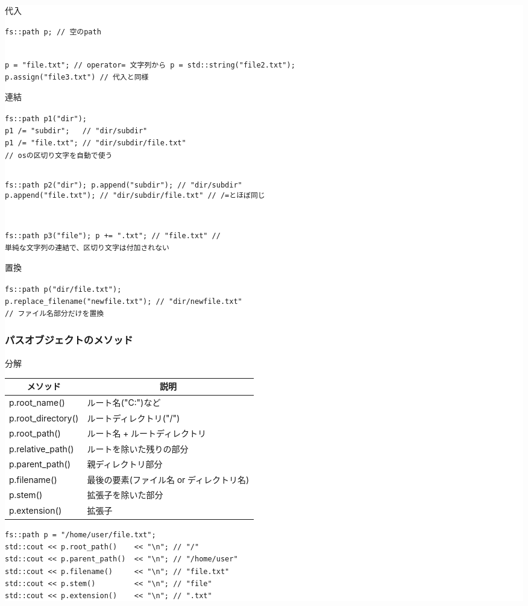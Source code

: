 <div class="subtitle">代入</div>
<pre><code>fs::path p; // 空のpath

p = "file.txt"; // operator= 文字列から
p = std::string("file2.txt");
p.assign("file3.txt") // 代入と同様</code></pre>

<div class="subtitle">連結</div>
<pre><code>fs::path p1("dir");
p1 /= "subdir";   // "dir/subdir"
p1 /= "file.txt"; // "dir/subdir/file.txt"
// osの区切り文字を自動で使う

fs::path p2("dir");
p.append("subdir");  // "dir/subdir"
p.append("file.txt"); // "dir/subdir/file.txt"
// /=とほぼ同じ

fs::path p3("file");
p += ".txt"; // "file.txt"
// 単純な文字列の連結で、区切り文字は付加されない</code></pre>

<div class="subtitle">置換</div>
<pre><code>fs::path p("dir/file.txt");
p.replace_filename("newfile.txt"); // "dir/newfile.txt"
// ファイル名部分だけを置換</code></pre>

### パスオブジェクトのメソッド

<div class="subtitle">分解</div>

| メソッド | 説明 |
| --- | --- |
| p.root_name() | ルート名("C:")など |
| p.root_directory() | ルートディレクトリ("/") |
| p.root_path() | ルート名 + ルートディレクトリ |
| p.relative_path() | ルートを除いた残りの部分 |
| p.parent_path() | 親ディレクトリ部分 |
| p.filename() | 最後の要素(ファイル名 or ディレクトリ名) |
| p.stem() | 拡張子を除いた部分 |
| p.extension() | 拡張子 |

<pre><code class="example">fs::path p = "/home/user/file.txt";
std::cout << p.root_path()    << "\n"; // "/"
std::cout << p.parent_path()  << "\n"; // "/home/user"
std::cout << p.filename()     << "\n"; // "file.txt"
std::cout << p.stem()         << "\n"; // "file"
std::cout << p.extension()    << "\n"; // ".txt"</code></pre>
